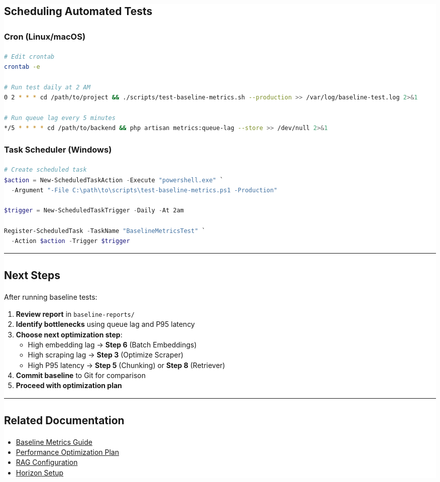 
## Scheduling Automated Tests

### Cron (Linux/macOS)

```bash
# Edit crontab
crontab -e

# Run test daily at 2 AM
0 2 * * * cd /path/to/project && ./scripts/test-baseline-metrics.sh --production >> /var/log/baseline-test.log 2>&1

# Run queue lag every 5 minutes
*/5 * * * * cd /path/to/backend && php artisan metrics:queue-lag --store >> /dev/null 2>&1
```

### Task Scheduler (Windows)

```powershell
# Create scheduled task
$action = New-ScheduledTaskAction -Execute "powershell.exe" `
  -Argument "-File C:\path\to\scripts\test-baseline-metrics.ps1 -Production"

$trigger = New-ScheduledTaskTrigger -Daily -At 2am

Register-ScheduledTask -TaskName "BaselineMetricsTest" `
  -Action $action -Trigger $trigger
```

---

## Next Steps

After running baseline tests:

1. **Review report** in `baseline-reports/`
2. **Identify bottlenecks** using queue lag and P95 latency
3. **Choose next optimization step**:
   - High embedding lag → **Step 6** (Batch Embeddings)
   - High scraping lag → **Step 3** (Optimize Scraper)
   - High P95 latency → **Step 5** (Chunking) or **Step 8** (Retriever)
4. **Commit baseline** to Git for comparison
5. **Proceed with optimization plan**

---

## Related Documentation

- [Baseline Metrics Guide](../docs/baseline-metrics-guide.md)
- [Performance Optimization Plan](../.artiforge/plan-rag-performance-optimization-v1.md)
- [RAG Configuration](../docs/rag.md)
- [Horizon Setup](../docs/horizon-setup-guide.md)

